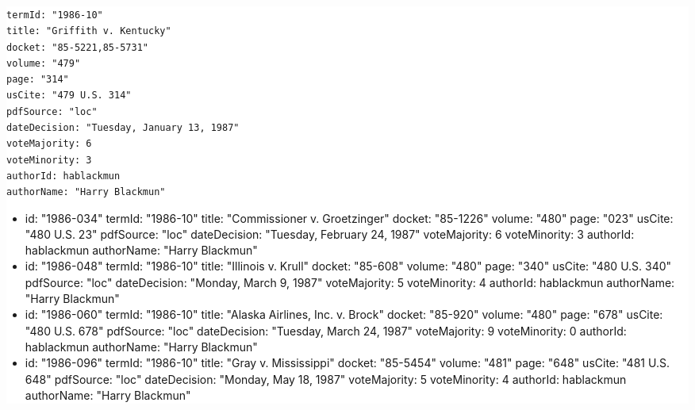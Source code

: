     termId: "1986-10"
    title: "Griffith v. Kentucky"
    docket: "85-5221,85-5731"
    volume: "479"
    page: "314"
    usCite: "479 U.S. 314"
    pdfSource: "loc"
    dateDecision: "Tuesday, January 13, 1987"
    voteMajority: 6
    voteMinority: 3
    authorId: hablackmun
    authorName: "Harry Blackmun"
  - id: "1986-034"
    termId: "1986-10"
    title: "Commissioner v. Groetzinger"
    docket: "85-1226"
    volume: "480"
    page: "023"
    usCite: "480 U.S. 23"
    pdfSource: "loc"
    dateDecision: "Tuesday, February 24, 1987"
    voteMajority: 6
    voteMinority: 3
    authorId: hablackmun
    authorName: "Harry Blackmun"
  - id: "1986-048"
    termId: "1986-10"
    title: "Illinois v. Krull"
    docket: "85-608"
    volume: "480"
    page: "340"
    usCite: "480 U.S. 340"
    pdfSource: "loc"
    dateDecision: "Monday, March 9, 1987"
    voteMajority: 5
    voteMinority: 4
    authorId: hablackmun
    authorName: "Harry Blackmun"
  - id: "1986-060"
    termId: "1986-10"
    title: "Alaska Airlines, Inc. v. Brock"
    docket: "85-920"
    volume: "480"
    page: "678"
    usCite: "480 U.S. 678"
    pdfSource: "loc"
    dateDecision: "Tuesday, March 24, 1987"
    voteMajority: 9
    voteMinority: 0
    authorId: hablackmun
    authorName: "Harry Blackmun"
  - id: "1986-096"
    termId: "1986-10"
    title: "Gray v. Mississippi"
    docket: "85-5454"
    volume: "481"
    page: "648"
    usCite: "481 U.S. 648"
    pdfSource: "loc"
    dateDecision: "Monday, May 18, 1987"
    voteMajority: 5
    voteMinority: 4
    authorId: hablackmun
    authorName: "Harry Blackmun"